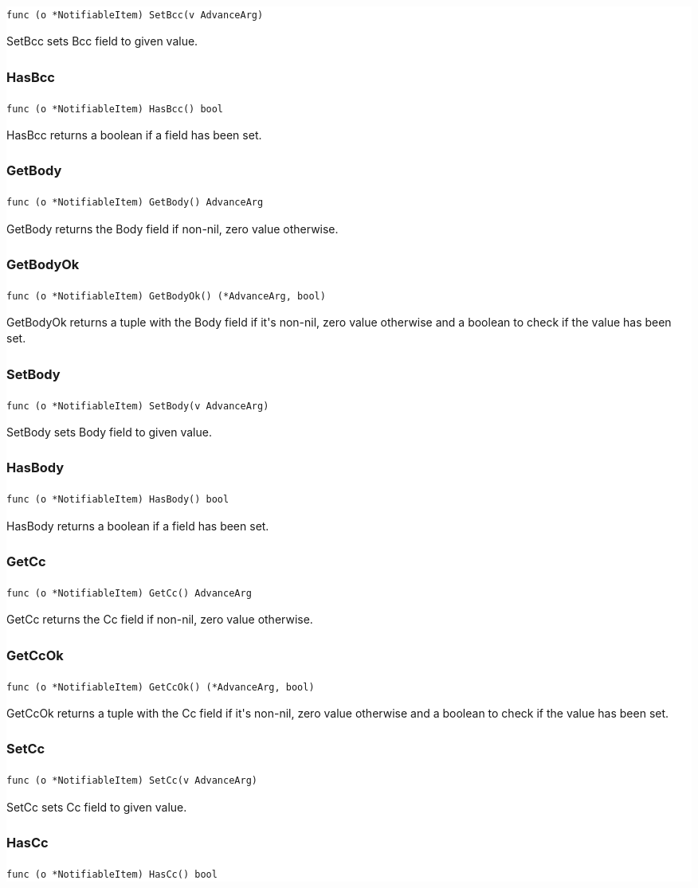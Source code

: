 `func (o *NotifiableItem) SetBcc(v AdvanceArg)`

SetBcc sets Bcc field to given value.

### HasBcc

`func (o *NotifiableItem) HasBcc() bool`

HasBcc returns a boolean if a field has been set.

### GetBody

`func (o *NotifiableItem) GetBody() AdvanceArg`

GetBody returns the Body field if non-nil, zero value otherwise.

### GetBodyOk

`func (o *NotifiableItem) GetBodyOk() (*AdvanceArg, bool)`

GetBodyOk returns a tuple with the Body field if it's non-nil, zero value otherwise
and a boolean to check if the value has been set.

### SetBody

`func (o *NotifiableItem) SetBody(v AdvanceArg)`

SetBody sets Body field to given value.

### HasBody

`func (o *NotifiableItem) HasBody() bool`

HasBody returns a boolean if a field has been set.

### GetCc

`func (o *NotifiableItem) GetCc() AdvanceArg`

GetCc returns the Cc field if non-nil, zero value otherwise.

### GetCcOk

`func (o *NotifiableItem) GetCcOk() (*AdvanceArg, bool)`

GetCcOk returns a tuple with the Cc field if it's non-nil, zero value otherwise
and a boolean to check if the value has been set.

### SetCc

`func (o *NotifiableItem) SetCc(v AdvanceArg)`

SetCc sets Cc field to given value.

### HasCc

`func (o *NotifiableItem) HasCc() bool`
